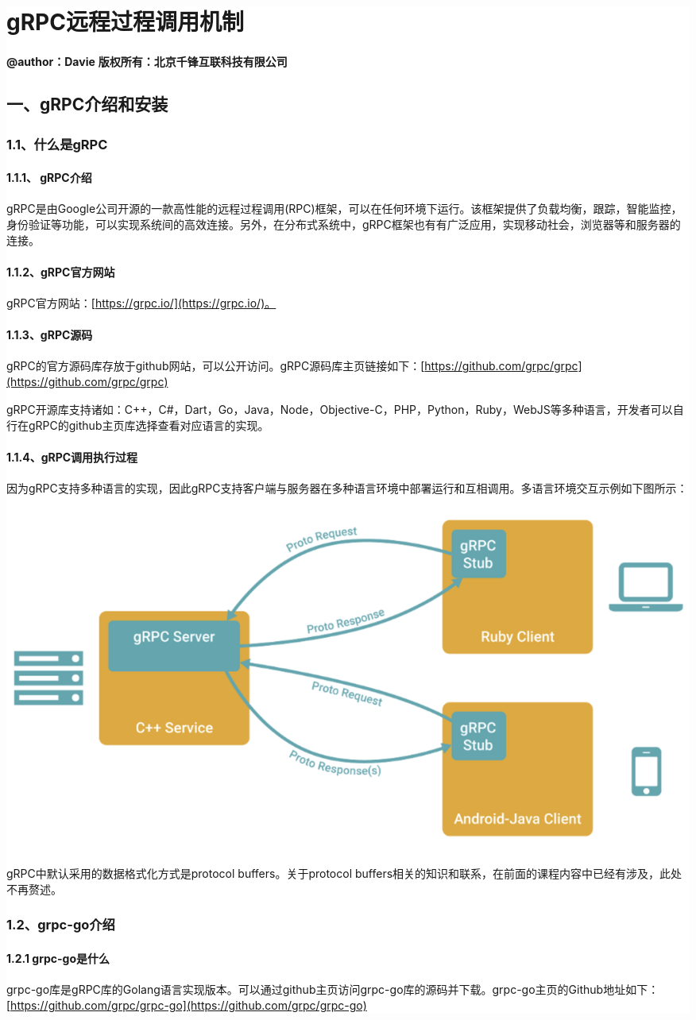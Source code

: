 # gRPC远程过程调用机制
**@author：Davie**
**版权所有：北京千锋互联科技有限公司**

## 一、gRPC介绍和安装
### 1.1、什么是gRPC
#### 1.1.1、 gRPC介绍
gRPC是由Google公司开源的一款高性能的远程过程调用(RPC)框架，可以在任何环境下运行。该框架提供了负载均衡，跟踪，智能监控，身份验证等功能，可以实现系统间的高效连接。另外，在分布式系统中，gRPC框架也有有广泛应用，实现移动社会，浏览器等和服务器的连接。

#### 1.1.2、gRPC官方网站
gRPC官方网站：[https://grpc.io/](https://grpc.io/)。

#### 1.1.3、gRPC源码
gRPC的官方源码库存放于github网站，可以公开访问。gRPC源码库主页链接如下：[https://github.com/grpc/grpc](https://github.com/grpc/grpc)

gRPC开源库支持诸如：C++，C#，Dart，Go，Java，Node，Objective-C，PHP，Python，Ruby，WebJS等多种语言，开发者可以自行在gRPC的github主页库选择查看对应语言的实现。

#### 1.1.4、gRPC调用执行过程
因为gRPC支持多种语言的实现，因此gRPC支持客户端与服务器在多种语言环境中部署运行和互相调用。多语言环境交互示例如下图所示：

![多语言环境交互示例](./img/WX20190802-154324@2x.png)

gRPC中默认采用的数据格式化方式是protocol buffers。关于protocol buffers相关的知识和联系，在前面的课程内容中已经有涉及，此处不再赘述。

### 1.2、grpc-go介绍
#### 1.2.1 grpc-go是什么
grpc-go库是gRPC库的Golang语言实现版本。可以通过github主页访问grpc-go库的源码并下载。grpc-go主页的Github地址如下：[https://github.com/grpc/grpc-go](https://github.com/grpc/grpc-go)
